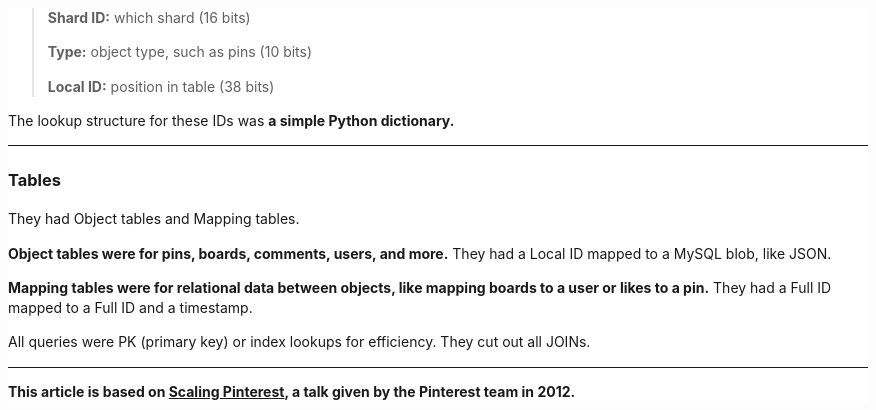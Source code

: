> **Shard ID:** which shard (16 bits)
>
> **Type:** object type, such as pins (10 bits)
>
> **Local ID:** position in table (38 bits)

The lookup structure for these IDs was **a simple Python dictionary.**

---

### Tables

They had Object tables and Mapping tables.

**Object tables were for pins, boards, comments, users, and more.** They had a Local ID mapped to a MySQL blob, like JSON.

**Mapping tables were for relational data between objects, like mapping boards to a user or likes to a pin.** They had a Full ID mapped to a Full ID and a timestamp.

All queries were PK (primary key) or index lookups for efficiency. They cut out all JOINs.

---

**This article is based on [Scaling Pinterest](https://www.infoq.com/presentations/Pinterest/), a talk given by the Pinterest team in 2012.**
